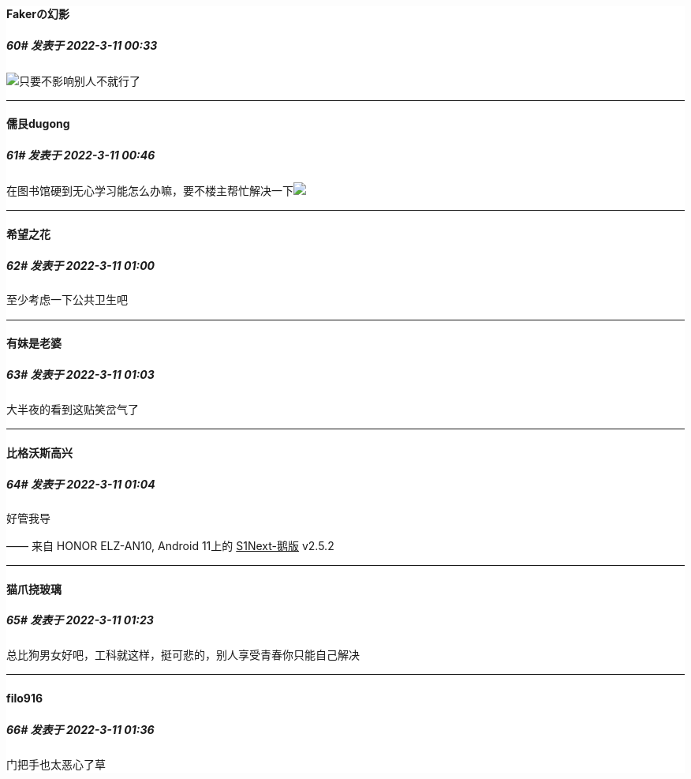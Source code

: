 ####  Fakerの幻影  
##### 60#       发表于 2022-3-11 00:33

<img src="https://static.saraba1st.com/image/smiley/face2017/003.png" referrerpolicy="no-referrer">只要不影响别人不就行了



*****

####  儒艮dugong  
##### 61#       发表于 2022-3-11 00:46

在图书馆硬到无心学习能怎么办嘛，要不楼主帮忙解决一下<img src="https://static.saraba1st.com/image/smiley/face2017/046.png" referrerpolicy="no-referrer">

*****

####  希望之花  
##### 62#       发表于 2022-3-11 01:00

至少考虑一下公共卫生吧

*****

####  有妹是老婆  
##### 63#       发表于 2022-3-11 01:03

大半夜的看到这贴笑岔气了

*****

####  比格沃斯高兴  
##### 64#       发表于 2022-3-11 01:04

好管我导

—— 来自 HONOR ELZ-AN10, Android 11上的 [S1Next-鹅版](https://github.com/ykrank/S1-Next/releases) v2.5.2



*****

####  猫爪挠玻璃  
##### 65#       发表于 2022-3-11 01:23

总比狗男女好吧，工科就这样，挺可悲的，别人享受青春你只能自己解决



*****

####  filo916  
##### 66#       发表于 2022-3-11 01:36

门把手也太恶心了草

